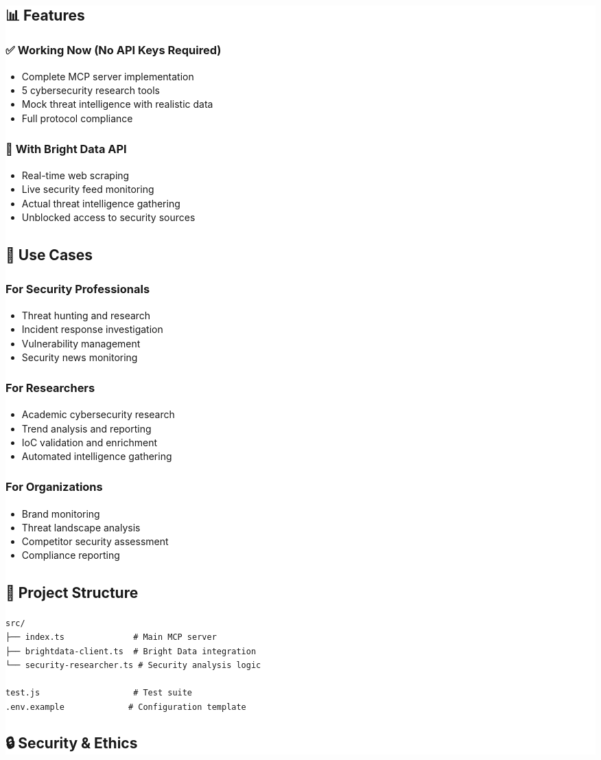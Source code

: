 ## 📊 Features

### ✅ **Working Now (No API Keys Required)**
- Complete MCP server implementation
- 5 cybersecurity research tools
- Mock threat intelligence with realistic data
- Full protocol compliance

### 🚀 **With Bright Data API**
- Real-time web scraping
- Live security feed monitoring  
- Actual threat intelligence gathering
- Unblocked access to security sources

## 🎯 Use Cases

### For Security Professionals
- Threat hunting and research
- Incident response investigation  
- Vulnerability management
- Security news monitoring

### For Researchers
- Academic cybersecurity research
- Trend analysis and reporting
- IoC validation and enrichment
- Automated intelligence gathering

### For Organizations
- Brand monitoring
- Threat landscape analysis
- Competitor security assessment
- Compliance reporting

## 📁 Project Structure

```
src/
├── index.ts              # Main MCP server
├── brightdata-client.ts  # Bright Data integration
└── security-researcher.ts # Security analysis logic

test.js                   # Test suite
.env.example             # Configuration template
```

## 🔒 Security & Ethics
